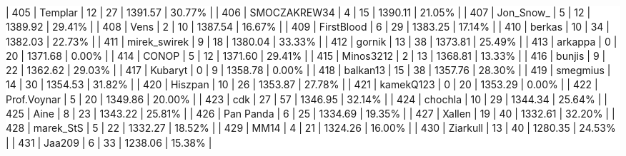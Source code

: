 | 405 | Templar             |     12 |       27 | 1391.57 |      30.77% |
| 406 | SMOCZAKREW34        |      4 |       15 | 1390.11 |      21.05% |
| 407 | Jon_Snow_           |      5 |       12 | 1389.92 |      29.41% |
| 408 | Vens                |      2 |       10 | 1387.54 |      16.67% |
| 409 | FirstBlood          |      6 |       29 | 1383.25 |      17.14% |
| 410 | berkas              |     10 |       34 | 1382.03 |      22.73% |
| 411 | mirek_swirek        |      9 |       18 | 1380.04 |      33.33% |
| 412 | gornik              |     13 |       38 | 1373.81 |      25.49% |
| 413 | arkappa             |      0 |       20 | 1371.68 |       0.00% |
| 414 | CONOP               |      5 |       12 | 1371.60 |      29.41% |
| 415 | Minos3212           |      2 |       13 | 1368.81 |      13.33% |
| 416 | bunjis              |      9 |       22 | 1362.62 |      29.03% |
| 417 | Kubaryt             |      0 |        9 | 1358.78 |       0.00% |
| 418 | balkan13            |     15 |       38 | 1357.76 |      28.30% |
| 419 | smegmius            |     14 |       30 | 1354.53 |      31.82% |
| 420 | Hiszpan             |     10 |       26 | 1353.87 |      27.78% |
| 421 | kamekQ123           |      0 |       20 | 1353.29 |       0.00% |
| 422 | Prof.Voynar         |      5 |       20 | 1349.86 |      20.00% |
| 423 | cdk                 |     27 |       57 | 1346.95 |      32.14% |
| 424 | chochla             |     10 |       29 | 1344.34 |      25.64% |
| 425 | Aine                |      8 |       23 | 1343.22 |      25.81% |
| 426 | Pan Panda           |      6 |       25 | 1334.69 |      19.35% |
| 427 | Xallen              |     19 |       40 | 1332.61 |      32.20% |
| 428 | marek_StS           |      5 |       22 | 1332.27 |      18.52% |
| 429 | MM14                |      4 |       21 | 1324.26 |      16.00% |
| 430 | Ziarkull            |     13 |       40 | 1280.35 |      24.53% |
| 431 | Jaa209              |      6 |       33 | 1238.06 |      15.38% |
